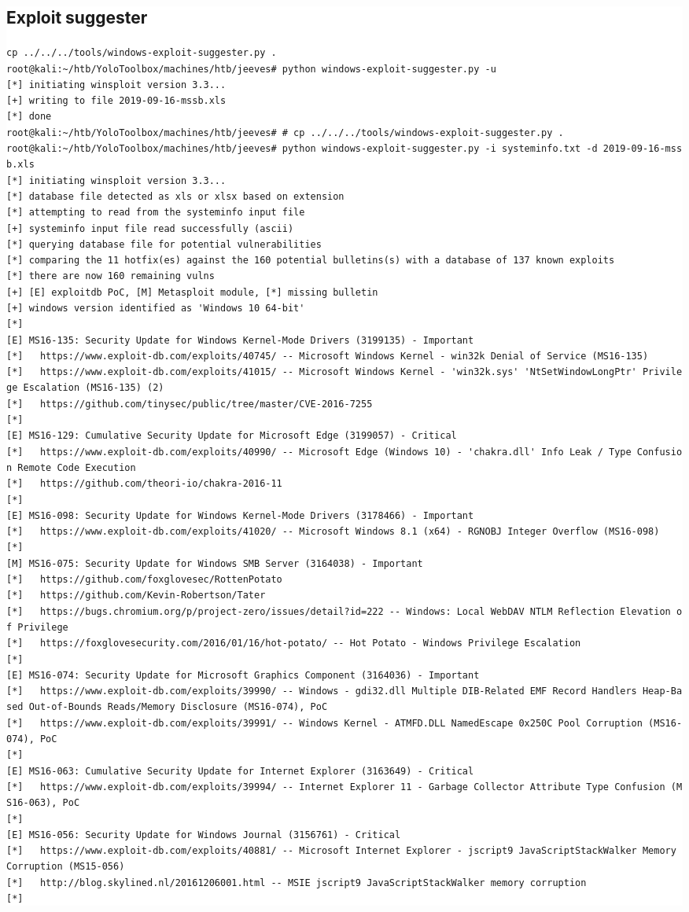 

## Exploit suggester

```
cp ../../../tools/windows-exploit-suggester.py .
root@kali:~/htb/YoloToolbox/machines/htb/jeeves# python windows-exploit-suggester.py -u
[*] initiating winsploit version 3.3...
[+] writing to file 2019-09-16-mssb.xls
[*] done
root@kali:~/htb/YoloToolbox/machines/htb/jeeves# # cp ../../../tools/windows-exploit-suggester.py .
root@kali:~/htb/YoloToolbox/machines/htb/jeeves# python windows-exploit-suggester.py -i systeminfo.txt -d 2019-09-16-mssb.xls
[*] initiating winsploit version 3.3...
[*] database file detected as xls or xlsx based on extension
[*] attempting to read from the systeminfo input file
[+] systeminfo input file read successfully (ascii)
[*] querying database file for potential vulnerabilities
[*] comparing the 11 hotfix(es) against the 160 potential bulletins(s) with a database of 137 known exploits
[*] there are now 160 remaining vulns
[+] [E] exploitdb PoC, [M] Metasploit module, [*] missing bulletin
[+] windows version identified as 'Windows 10 64-bit'
[*] 
[E] MS16-135: Security Update for Windows Kernel-Mode Drivers (3199135) - Important
[*]   https://www.exploit-db.com/exploits/40745/ -- Microsoft Windows Kernel - win32k Denial of Service (MS16-135)
[*]   https://www.exploit-db.com/exploits/41015/ -- Microsoft Windows Kernel - 'win32k.sys' 'NtSetWindowLongPtr' Privilege Escalation (MS16-135) (2)
[*]   https://github.com/tinysec/public/tree/master/CVE-2016-7255
[*] 
[E] MS16-129: Cumulative Security Update for Microsoft Edge (3199057) - Critical
[*]   https://www.exploit-db.com/exploits/40990/ -- Microsoft Edge (Windows 10) - 'chakra.dll' Info Leak / Type Confusion Remote Code Execution
[*]   https://github.com/theori-io/chakra-2016-11
[*] 
[E] MS16-098: Security Update for Windows Kernel-Mode Drivers (3178466) - Important
[*]   https://www.exploit-db.com/exploits/41020/ -- Microsoft Windows 8.1 (x64) - RGNOBJ Integer Overflow (MS16-098)
[*] 
[M] MS16-075: Security Update for Windows SMB Server (3164038) - Important
[*]   https://github.com/foxglovesec/RottenPotato
[*]   https://github.com/Kevin-Robertson/Tater
[*]   https://bugs.chromium.org/p/project-zero/issues/detail?id=222 -- Windows: Local WebDAV NTLM Reflection Elevation of Privilege
[*]   https://foxglovesecurity.com/2016/01/16/hot-potato/ -- Hot Potato - Windows Privilege Escalation
[*] 
[E] MS16-074: Security Update for Microsoft Graphics Component (3164036) - Important
[*]   https://www.exploit-db.com/exploits/39990/ -- Windows - gdi32.dll Multiple DIB-Related EMF Record Handlers Heap-Based Out-of-Bounds Reads/Memory Disclosure (MS16-074), PoC
[*]   https://www.exploit-db.com/exploits/39991/ -- Windows Kernel - ATMFD.DLL NamedEscape 0x250C Pool Corruption (MS16-074), PoC
[*] 
[E] MS16-063: Cumulative Security Update for Internet Explorer (3163649) - Critical
[*]   https://www.exploit-db.com/exploits/39994/ -- Internet Explorer 11 - Garbage Collector Attribute Type Confusion (MS16-063), PoC
[*] 
[E] MS16-056: Security Update for Windows Journal (3156761) - Critical
[*]   https://www.exploit-db.com/exploits/40881/ -- Microsoft Internet Explorer - jscript9 Java­Script­Stack­Walker Memory Corruption (MS15-056)
[*]   http://blog.skylined.nl/20161206001.html -- MSIE jscript9 Java­Script­Stack­Walker memory corruption
[*] 
```